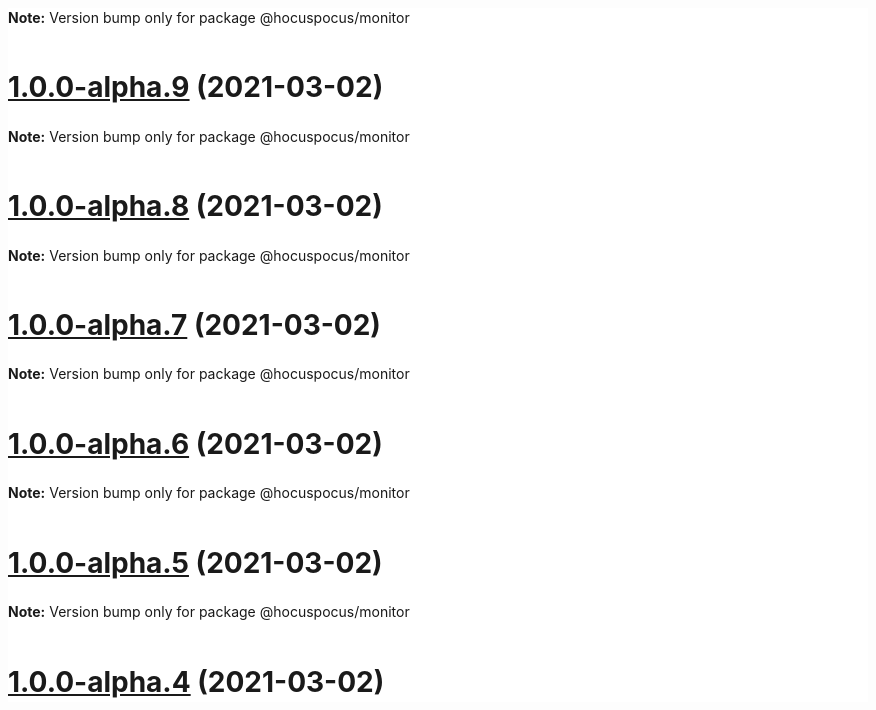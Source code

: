 **Note:** Version bump only for package @hocuspocus/monitor





# [1.0.0-alpha.9](https://github.com/ueberdosis/hocuspocus/compare/@hocuspocus/monitor@1.0.0-alpha.8...@hocuspocus/monitor@1.0.0-alpha.9) (2021-03-02)

**Note:** Version bump only for package @hocuspocus/monitor





# [1.0.0-alpha.8](https://github.com/ueberdosis/hocuspocus/compare/@hocuspocus/monitor@1.0.0-alpha.7...@hocuspocus/monitor@1.0.0-alpha.8) (2021-03-02)

**Note:** Version bump only for package @hocuspocus/monitor





# [1.0.0-alpha.7](https://github.com/ueberdosis/hocuspocus/compare/@hocuspocus/monitor@1.0.0-alpha.6...@hocuspocus/monitor@1.0.0-alpha.7) (2021-03-02)

**Note:** Version bump only for package @hocuspocus/monitor





# [1.0.0-alpha.6](https://github.com/ueberdosis/hocuspocus/compare/@hocuspocus/monitor@1.0.0-alpha.5...@hocuspocus/monitor@1.0.0-alpha.6) (2021-03-02)

**Note:** Version bump only for package @hocuspocus/monitor





# [1.0.0-alpha.5](https://github.com/ueberdosis/hocuspocus/compare/@hocuspocus/monitor@1.0.0-alpha.4...@hocuspocus/monitor@1.0.0-alpha.5) (2021-03-02)

**Note:** Version bump only for package @hocuspocus/monitor





# [1.0.0-alpha.4](https://github.com/ueberdosis/hocuspocus/compare/@hocuspocus/monitor@1.0.0-alpha.3...@hocuspocus/monitor@1.0.0-alpha.4) (2021-03-02)
